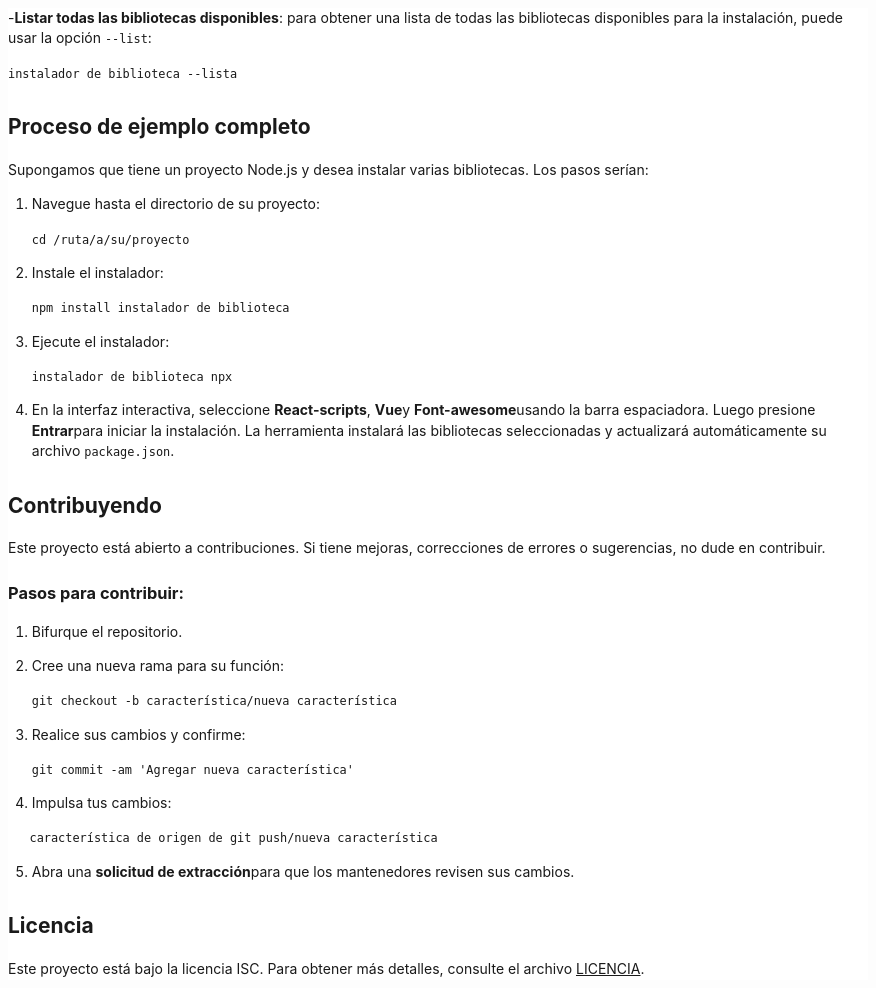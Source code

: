 -**Listar todas las bibliotecas disponibles**: para obtener una lista de todas las bibliotecas disponibles para la instalación, puede usar la opción `--list`:
  ```golpecito
  instalador de biblioteca --lista
  ```

## Proceso de ejemplo completo
Supongamos que tiene un proyecto Node.js y desea instalar varias bibliotecas. Los pasos serían:

1. Navegue hasta el directorio de su proyecto:
   ```golpecito
   cd /ruta/a/su/proyecto
   ```

2. Instale el instalador:
   ```golpecito
   npm install instalador de biblioteca
   ```

3. Ejecute el instalador:
   ```golpecito
   instalador de biblioteca npx
   ```

4. En la interfaz interactiva, seleccione **React-scripts**, **Vue**y **Font-awesome**usando la barra espaciadora. Luego presione **Entrar**para iniciar la instalación.
La herramienta instalará las bibliotecas seleccionadas y actualizará automáticamente su archivo `package.json`.

## Contribuyendo

Este proyecto está abierto a contribuciones. Si tiene mejoras, correcciones de errores o sugerencias, no dude en contribuir.

### Pasos para contribuir:

1. Bifurque el repositorio.
2. Cree una nueva rama para su función:
   ```golpecito
   git checkout -b característica/nueva característica
   ```

3. Realice sus cambios y confirme:
   ```golpecito
   git commit -am 'Agregar nueva característica'
   ```

4. Impulsa tus cambios:
```golpecito
   característica de origen de git push/nueva característica
   ```

5. Abra una **solicitud de extracción**para que los mantenedores revisen sus cambios.

## Licencia

Este proyecto está bajo la licencia ISC. Para obtener más detalles, consulte el archivo [LICENCIA](LICENCIA).